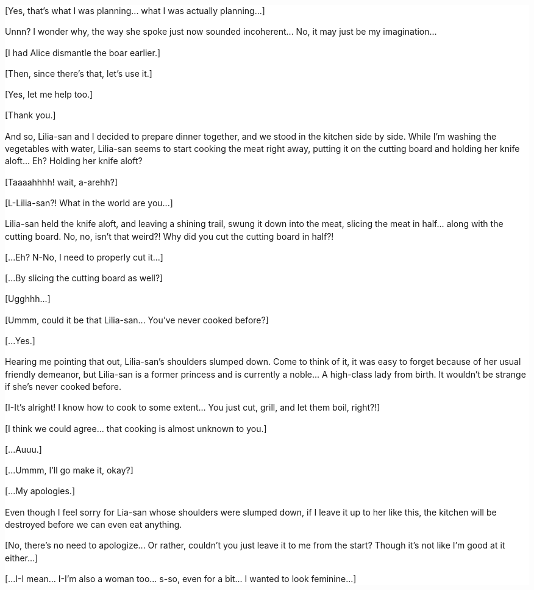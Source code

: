 [Yes, that’s what I was planning... what I was actually planning...]

Unnn? I wonder why, the way she spoke just now sounded incoherent... No, it may
just be my imagination...

[I had Alice dismantle the boar earlier.]

[Then, since there’s that, let’s use it.]

[Yes, let me help too.]

[Thank you.]

And so, Lilia-san and I decided to prepare dinner together, and we stood in the
kitchen side by side. While I’m washing the vegetables with water, Lilia-san
seems to start cooking the meat right away, putting it on the cutting board and
holding her knife aloft... Eh? Holding her knife aloft?

[Taaaahhhh! wait, a-arehh?]

[L-Lilia-san?! What in the world are you...]

Lilia-san held the knife aloft, and leaving a shining trail, swung it down into
the meat, slicing the meat in half... along with the cutting board. No, no,
isn’t that weird?! Why did you cut the cutting board in half?!

[...Eh? N-No, I need to properly cut it...]

[...By slicing the cutting board as well?]

[Ugghhh...]

[Ummm, could it be that Lilia-san... You’ve never cooked before?]

[...Yes.]

Hearing me pointing that out, Lilia-san’s shoulders slumped down. Come to think
of it, it was easy to forget because of her usual friendly demeanor, but
Lilia-san is a former princess and is currently a noble... A high-class lady
from birth. It wouldn’t be strange if she’s never cooked before.

[I-It’s alright! I know how to cook to some extent... You just cut, grill, and
let them boil, right?!]

[I think we could agree... that cooking is almost unknown to you.]

[...Auuu.]

[...Ummm, I’ll go make it, okay?]

[...My apologies.]

Even though I feel sorry for Lia-san whose shoulders were slumped down, if I
leave it up to her like this, the kitchen will be destroyed before we can even
eat anything.

[No, there’s no need to apologize... Or rather, couldn’t you just leave it to me
from the start? Though it’s not like I’m good at it either...]

[...I-I mean... I-I’m also a woman too... s-so, even for a bit... I wanted to
look feminine...]
